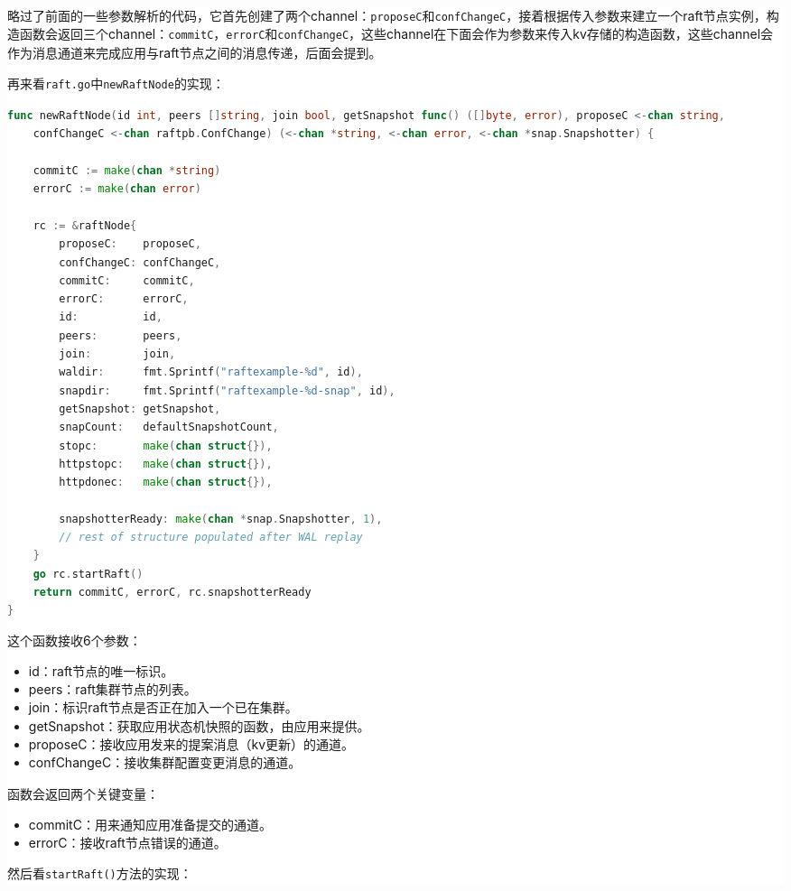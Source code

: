略过了前面的一些参数解析的代码，它首先创建了两个channel：`proposeC`和`confChangeC`，接着根据传入参数来建立一个raft节点实例，构造函数会返回三个channel：`commitC`，`errorC`和`confChangeC`，这些channel在下面会作为参数来传入kv存储的构造函数，这些channel会作为消息通道来完成应用与raft节点之间的消息传递，后面会提到。

再来看`raft.go`中`newRaftNode`的实现：

```go
func newRaftNode(id int, peers []string, join bool, getSnapshot func() ([]byte, error), proposeC <-chan string,
	confChangeC <-chan raftpb.ConfChange) (<-chan *string, <-chan error, <-chan *snap.Snapshotter) {

	commitC := make(chan *string)
	errorC := make(chan error)

	rc := &raftNode{
		proposeC:    proposeC,
		confChangeC: confChangeC,
		commitC:     commitC,
		errorC:      errorC,
		id:          id,
		peers:       peers,
		join:        join,
		waldir:      fmt.Sprintf("raftexample-%d", id),
		snapdir:     fmt.Sprintf("raftexample-%d-snap", id),
		getSnapshot: getSnapshot,
		snapCount:   defaultSnapshotCount,
		stopc:       make(chan struct{}),
		httpstopc:   make(chan struct{}),
		httpdonec:   make(chan struct{}),

		snapshotterReady: make(chan *snap.Snapshotter, 1),
		// rest of structure populated after WAL replay
	}
	go rc.startRaft()
	return commitC, errorC, rc.snapshotterReady
}
```

这个函数接收6个参数：

- id：raft节点的唯一标识。
- peers：raft集群节点的列表。
- join：标识raft节点是否正在加入一个已在集群。
- getSnapshot：获取应用状态机快照的函数，由应用来提供。
- proposeC：接收应用发来的提案消息（kv更新）的通道。
- confChangeC：接收集群配置变更消息的通道。

函数会返回两个关键变量：

- commitC：用来通知应用准备提交的通道。
- errorC：接收raft节点错误的通道。

然后看`startRaft()`方法的实现：
